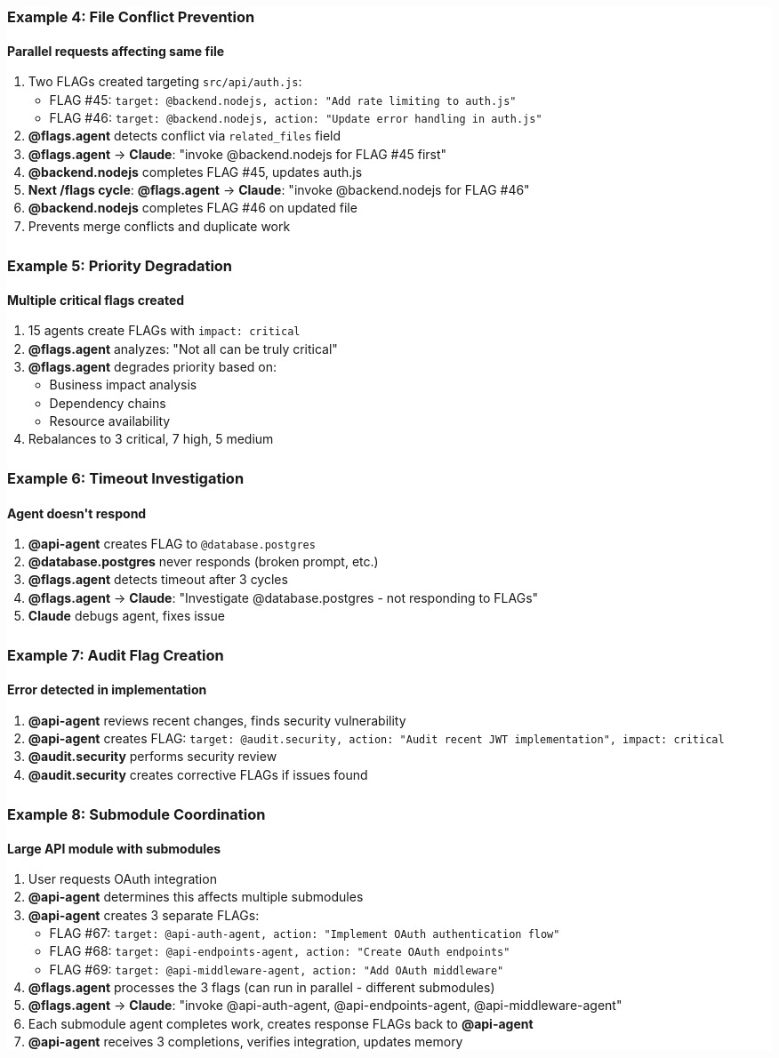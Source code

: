 ### Example 4: File Conflict Prevention

**Parallel requests affecting same file**

1. Two FLAGs created targeting `src/api/auth.js`:
   - FLAG #45: `target: @backend.nodejs, action: "Add rate limiting to auth.js"`
   - FLAG #46: `target: @backend.nodejs, action: "Update error handling in auth.js"`
2. **@flags.agent** detects conflict via `related_files` field
3. **@flags.agent** → **Claude**: "invoke @backend.nodejs for FLAG #45 first"
4. **@backend.nodejs** completes FLAG #45, updates auth.js
5. **Next /flags cycle**: **@flags.agent** → **Claude**: "invoke @backend.nodejs for FLAG #46"
6. **@backend.nodejs** completes FLAG #46 on updated file
7. Prevents merge conflicts and duplicate work

### Example 5: Priority Degradation

**Multiple critical flags created**

1. 15 agents create FLAGs with `impact: critical`
2. **@flags.agent** analyzes: "Not all can be truly critical"
3. **@flags.agent** degrades priority based on:
   - Business impact analysis
   - Dependency chains
   - Resource availability
4. Rebalances to 3 critical, 7 high, 5 medium

### Example 6: Timeout Investigation

**Agent doesn't respond**

1. **@api-agent** creates FLAG to `@database.postgres`
2. **@database.postgres** never responds (broken prompt, etc.)
3. **@flags.agent** detects timeout after 3 cycles
4. **@flags.agent** → **Claude**: "Investigate @database.postgres - not responding to FLAGs"
5. **Claude** debugs agent, fixes issue

### Example 7: Audit Flag Creation

**Error detected in implementation**

1. **@api-agent** reviews recent changes, finds security vulnerability
2. **@api-agent** creates FLAG: `target: @audit.security, action: "Audit recent JWT implementation", impact: critical`
3. **@audit.security** performs security review
4. **@audit.security** creates corrective FLAGs if issues found

### Example 8: Submodule Coordination

**Large API module with submodules**

1. User requests OAuth integration
2. **@api-agent** determines this affects multiple submodules
3. **@api-agent** creates 3 separate FLAGs:
   - FLAG #67: `target: @api-auth-agent, action: "Implement OAuth authentication flow"`
   - FLAG #68: `target: @api-endpoints-agent, action: "Create OAuth endpoints"`
   - FLAG #69: `target: @api-middleware-agent, action: "Add OAuth middleware"`
4. **@flags.agent** processes the 3 flags (can run in parallel - different submodules)
5. **@flags.agent** → **Claude**: "invoke @api-auth-agent, @api-endpoints-agent, @api-middleware-agent"
6. Each submodule agent completes work, creates response FLAGs back to **@api-agent**
7. **@api-agent** receives 3 completions, verifies integration, updates memory
